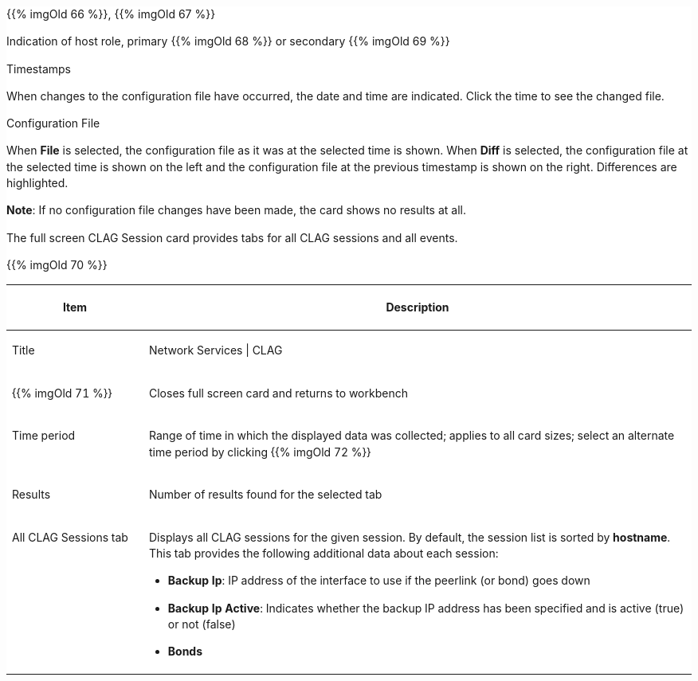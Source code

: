 <td><p>{{% imgOld 66 %}}, {{% imgOld 67 %}}</p></td>
<td><p>Indication of host role, primary {{% imgOld 68 %}} or secondary {{% imgOld 69 %}}</p></td>
</tr>
<tr class="even">
<td><p>Timestamps</p></td>
<td><p>When changes to the configuration file have occurred, the date and time are indicated. Click the time to see the changed file.</p></td>
</tr>
<tr class="odd">
<td><p>Configuration File</p></td>
<td><p>When <strong>File</strong> is selected, the configuration file as it was at the selected time is shown. When <strong>Diff</strong> is selected, the configuration file at the selected time is shown on the left and the configuration file at the previous timestamp is shown on the right. Differences are highlighted.</p>
<p><strong>Note</strong>: If no configuration file changes have been made, the card shows no results at all.</p></td>
</tr>
</tbody>
</table>

The full screen CLAG Session card provides tabs for all CLAG sessions
and all events.

{{% imgOld 70 %}}

<table>
<colgroup>
<col style="width: 20%" />
<col style="width: 80%" />
</colgroup>
<thead>
<tr class="header">
<th><p>Item</p></th>
<th><p>Description</p></th>
</tr>
</thead>
<tbody>
<tr class="odd">
<td><p>Title</p></td>
<td><p>Network Services | CLAG</p></td>
</tr>
<tr class="even">
<td><p>{{% imgOld 71 %}}</p></td>
<td><p>Closes full screen card and returns to workbench</p></td>
</tr>
<tr class="odd">
<td><p>Time period</p></td>
<td><p>Range of time in which the displayed data was collected; applies to all card sizes; select an alternate time period by clicking {{% imgOld 72 %}}</p></td>
</tr>
<tr class="even">
<td><p>Results</p></td>
<td><p>Number of results found for the selected tab</p></td>
</tr>
<tr class="odd">
<td><p>All CLAG Sessions tab</p></td>
<td><p>Displays all CLAG sessions for the given session. By default, the session list is sorted by <strong>hostname</strong>. This tab provides the following additional data about each session:</p>
<ul>
<li><p><strong>Backup Ip</strong>: IP address of the interface to use if the peerlink (or bond) goes down</p></li>
<li><p><strong>Backup Ip Active</strong>: Indicates whether the backup IP address has been specified and is active (true) or not (false)</p></li>
<li><p><strong>Bonds</strong></p>
<ul>